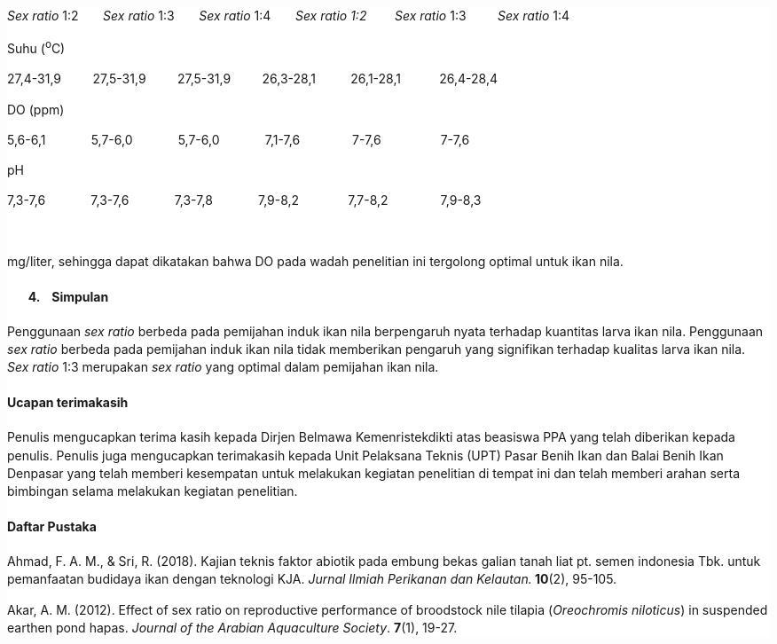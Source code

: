 <p><span class="font8" style="font-style:italic;">Sex ratio</span><span class="font8"> 1:2 &nbsp;&nbsp;&nbsp;&nbsp;&nbsp;&nbsp;</span><span class="font8" style="font-style:italic;">Sex ratio</span><span class="font8"> 1:3 &nbsp;&nbsp;&nbsp;&nbsp;&nbsp;&nbsp;</span><span class="font8" style="font-style:italic;">Sex ratio</span><span class="font8"> 1:4 &nbsp;&nbsp;&nbsp;&nbsp;&nbsp;&nbsp;</span><span class="font8" style="font-style:italic;">Sex ratio 1:2 &nbsp;&nbsp;&nbsp;&nbsp;&nbsp;&nbsp;&nbsp;Sex ratio</span><span class="font8"> 1:3 &nbsp;&nbsp;&nbsp;&nbsp;&nbsp;&nbsp;&nbsp;&nbsp;</span><span class="font8" style="font-style:italic;">Sex ratio</span><span class="font8"> 1:4</span></p></td></tr>
<tr><td style="vertical-align:middle;">
<p><span class="font8">Suhu (<sup>o</sup>C)</span></p></td><td style="vertical-align:middle;">
<p><span class="font8">27,4-31,9 &nbsp;&nbsp;&nbsp;&nbsp;&nbsp;&nbsp;&nbsp;&nbsp;27,5-31,9 &nbsp;&nbsp;&nbsp;&nbsp;&nbsp;&nbsp;&nbsp;&nbsp;27,5-31,9 &nbsp;&nbsp;&nbsp;&nbsp;&nbsp;&nbsp;&nbsp;&nbsp;26,3-28,1 &nbsp;&nbsp;&nbsp;&nbsp;&nbsp;&nbsp;&nbsp;&nbsp;&nbsp;26,1-28,1 &nbsp;&nbsp;&nbsp;&nbsp;&nbsp;&nbsp;&nbsp;&nbsp;&nbsp;&nbsp;26,4-28,4</span></p></td></tr>
<tr><td style="vertical-align:middle;">
<p><span class="font8">DO (ppm)</span></p></td><td style="vertical-align:middle;">
<p><span class="font8">5,6-6,1 &nbsp;&nbsp;&nbsp;&nbsp;&nbsp;&nbsp;&nbsp;&nbsp;&nbsp;&nbsp;&nbsp;&nbsp;5,7-6,0 &nbsp;&nbsp;&nbsp;&nbsp;&nbsp;&nbsp;&nbsp;&nbsp;&nbsp;&nbsp;&nbsp;&nbsp;5,7-6,0 &nbsp;&nbsp;&nbsp;&nbsp;&nbsp;&nbsp;&nbsp;&nbsp;&nbsp;&nbsp;&nbsp;&nbsp;7,1-7,6 &nbsp;&nbsp;&nbsp;&nbsp;&nbsp;&nbsp;&nbsp;&nbsp;&nbsp;&nbsp;&nbsp;&nbsp;&nbsp;&nbsp;7-7,6 &nbsp;&nbsp;&nbsp;&nbsp;&nbsp;&nbsp;&nbsp;&nbsp;&nbsp;&nbsp;&nbsp;&nbsp;&nbsp;&nbsp;&nbsp;&nbsp;7-7,6</span></p></td></tr>
<tr><td style="vertical-align:middle;">
<p><span class="font8">pH</span></p></td><td style="vertical-align:middle;">
<p><span class="font8">7,3-7,6 &nbsp;&nbsp;&nbsp;&nbsp;&nbsp;&nbsp;&nbsp;&nbsp;&nbsp;&nbsp;&nbsp;&nbsp;7,3-7,6 &nbsp;&nbsp;&nbsp;&nbsp;&nbsp;&nbsp;&nbsp;&nbsp;&nbsp;&nbsp;&nbsp;&nbsp;7,3-7,8 &nbsp;&nbsp;&nbsp;&nbsp;&nbsp;&nbsp;&nbsp;&nbsp;&nbsp;&nbsp;&nbsp;&nbsp;7,9-8,2 &nbsp;&nbsp;&nbsp;&nbsp;&nbsp;&nbsp;&nbsp;&nbsp;&nbsp;&nbsp;&nbsp;&nbsp;&nbsp;7,7-8,2 &nbsp;&nbsp;&nbsp;&nbsp;&nbsp;&nbsp;&nbsp;&nbsp;&nbsp;&nbsp;&nbsp;&nbsp;&nbsp;&nbsp;7,9-8,3</span></p></td></tr>
</table>
</div><br clear="all">
<p><span class="font10">mg/liter, sehingga dapat dikatakan bahwa DO pada wadah penelitian ini tergolong optimal untuk ikan nila.</span></p>
<ul style="list-style:none;"><li>
<h4><a name="bookmark16"></a><span class="font10" style="font-weight:bold;"><a name="bookmark17"></a>4. &nbsp;&nbsp;&nbsp;Simpulan</span></h4></li></ul>
<p><span class="font10">Penggunaan </span><span class="font10" style="font-style:italic;">sex ratio</span><span class="font10"> berbeda pada pemijahan induk ikan nila berpengaruh nyata terhadap kuantitas larva ikan nila. Penggunaan </span><span class="font10" style="font-style:italic;">sex ratio </span><span class="font10">berbeda pada pemijahan induk ikan nila tidak memberikan pengaruh yang signifikan terhadap kualitas larva ikan nila. </span><span class="font10" style="font-style:italic;">Sex ratio</span><span class="font10"> 1:3 merupakan </span><span class="font10" style="font-style:italic;">sex ratio</span><span class="font10"> yang optimal dalam pemijahan ikan nila.</span></p>
<h4><a name="bookmark18"></a><span class="font10" style="font-weight:bold;"><a name="bookmark19"></a>Ucapan terimakasih</span></h4>
<p><span class="font10">Penulis mengucapkan terima kasih kepada Dirjen Belmawa Kemenristekdikti atas beasiswa PPA yang telah diberikan kepada penulis. Penulis juga mengucapkan terimakasih kepada Unit Pelaksana Teknis (UPT) Pasar Benih Ikan dan Balai Benih Ikan Denpasar yang telah memberi kesempatan untuk melakukan kegiatan penelitian di tempat ini dan telah memberi arahan serta bimbingan selama melakukan kegiatan penelitian.</span></p>
<h4><a name="bookmark20"></a><span class="font10" style="font-weight:bold;"><a name="bookmark21"></a>Daftar Pustaka</span></h4>
<p><span class="font9">Ahmad, F. A. M., &amp;&nbsp;Sri, R. (2018). Kajian teknis faktor abiotik pada embung bekas galian tanah liat pt. semen indonesia Tbk. untuk pemanfaatan budidaya ikan dengan teknologi KJA. </span><span class="font9" style="font-style:italic;">Jurnal Ilmiah Perikanan dan Kelautan.</span><span class="font9" style="font-weight:bold;"> 10</span><span class="font9">(2), 95-105.</span></p>
<p><span class="font9">Akar, A. M. (2012). Effect of sex ratio on reproductive performance of broodstock nile tilapia (</span><span class="font9" style="font-style:italic;">Oreochromis niloticus</span><span class="font9">) in suspended earthen pond hapas. </span><span class="font9" style="font-style:italic;">Journal of the Arabian Aquaculture Society</span><span class="font9">. </span><span class="font9" style="font-weight:bold;">7</span><span class="font9">(1), 19-27.</span></p>